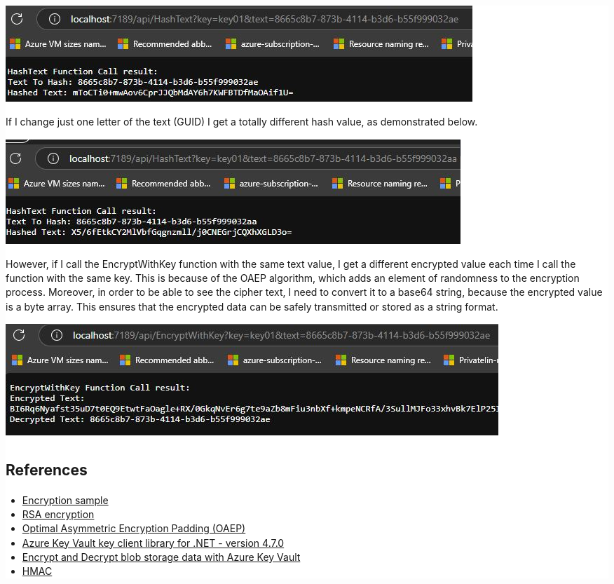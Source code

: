 ![Functions](/images/encryption-hashing/04-hash.jpg)



If I change just one letter of the text (GUID) I get a totally different hash value, as demonstrated below. 

![Functions](/images/encryption-hashing/04-hash-new-value.jpg)


However, if I call the EncryptWithKey function with the same text value, I get a different encrypted value each time I call the function with the same key. This is because of the OAEP algorithm, which adds an element of randomness to the encryption process. Moreover, in order to be able to see the cipher text, I need to convert it to a base64 string, because the encrypted value is a byte array. This ensures that the encrypted data can be safely transmitted or stored as a string format. 

![Functions](/images/encryption-hashing/05-encrypt.jpg)


## References

- [Encryption sample](https://github.com/thotheod/samples-blog/blob/main/kv-encryption/EncryptionSamples.cs)
- [RSA encryption](https://en.wikipedia.org/wiki/RSA_cryptosystem)
- [Optimal Asymmetric Encryption Padding (OAEP)](https://en.wikipedia.org/wiki/Optimal_asymmetric_encryption_padding) 
- [Azure Key Vault key client library for .NET - version 4.7.0](https://learn.microsoft.com/en-us/dotnet/api/overview/azure/security.keyvault.keys-readme?view=azure-dotnet#encrypt-and-decrypt)
- [Encrypt and Decrypt blob storage data with Azure Key Vault](https://learn.microsoft.com/en-us/azure/storage/blobs/storage-encrypt-decrypt-blobs-key-vault?tabs=roles-azure-portal%2Cpackages-dotnetcli)
- [HMAC](https://en.wikipedia.org/wiki/HMAC)
